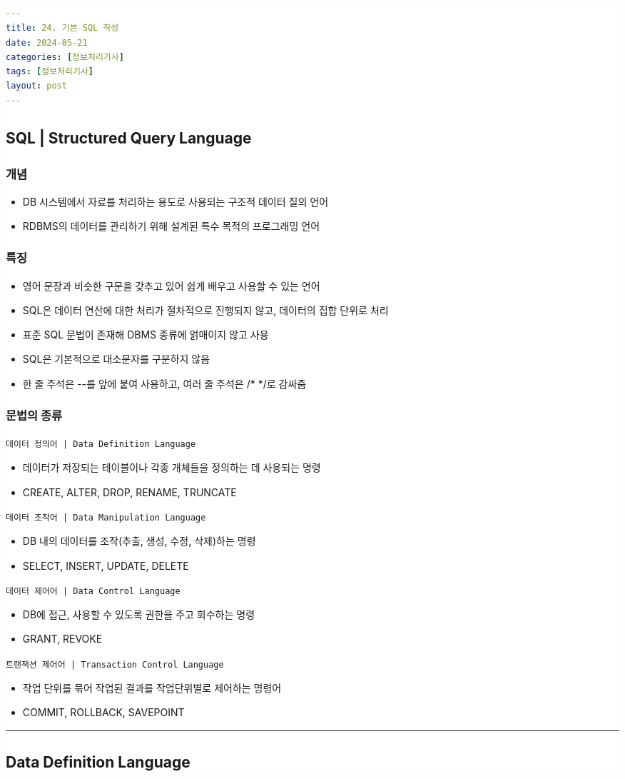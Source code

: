 ```yaml
---
title: 24. 기본 SQL 작성
date: 2024-05-21
categories: [정보처리기사]
tags: [정보처리기사]
layout: post
---
```


## SQL | Structured Query Language

### 개념

- DB 시스템에서 자료를 처리하는 용도로 사용되는 구조적 데이터 질의 언어

- RDBMS의 데이터를 관리하기 위해 설계된 특수 목적의 프로그래밍 언어

### 특징

- 영어 문장과 비슷한 구문을 갖추고 있어 쉽게 배우고 사용할 수 있는 언어

- SQL은 데이터 연산에 대한 처리가 절차적으로 진행되지 않고, 데이터의 집합 단위로 처리

- 표준 SQL 문법이 존재해 DBMS 종류에 얽매이지 않고 사용

- SQL은 기본적으로 대소문자를 구분하지 않음

- 한 줄 주석은 --를 앞에 붙여 사용하고, 여러 줄 주석은 /* */로 감싸줌

### 문법의 종류

`데이터 정의어 | Data Definition Language`

- 데이터가 저장되는 테이블이나 각종 개체들을 정의하는 데 사용되는 명령

- CREATE, ALTER, DROP, RENAME, TRUNCATE

`데이터 조작어 | Data Manipulation Language`

- DB 내의 데이터를 조작(추출, 생성, 수정, 삭제)하는 명령

- SELECT, INSERT, UPDATE, DELETE

`데이터 제어어 | Data Control Language`

- DB에 접근, 사용할 수 있도록 권한을 주고 회수하는 명령

- GRANT, REVOKE

`트랜잭션 제어어 | Transaction Control Language`

- 작업 단위를 묶어 작업된 결과를 작업단위별로 제어하는 명령어

- COMMIT, ROLLBACK, SAVEPOINT

---

## Data Definition Language
